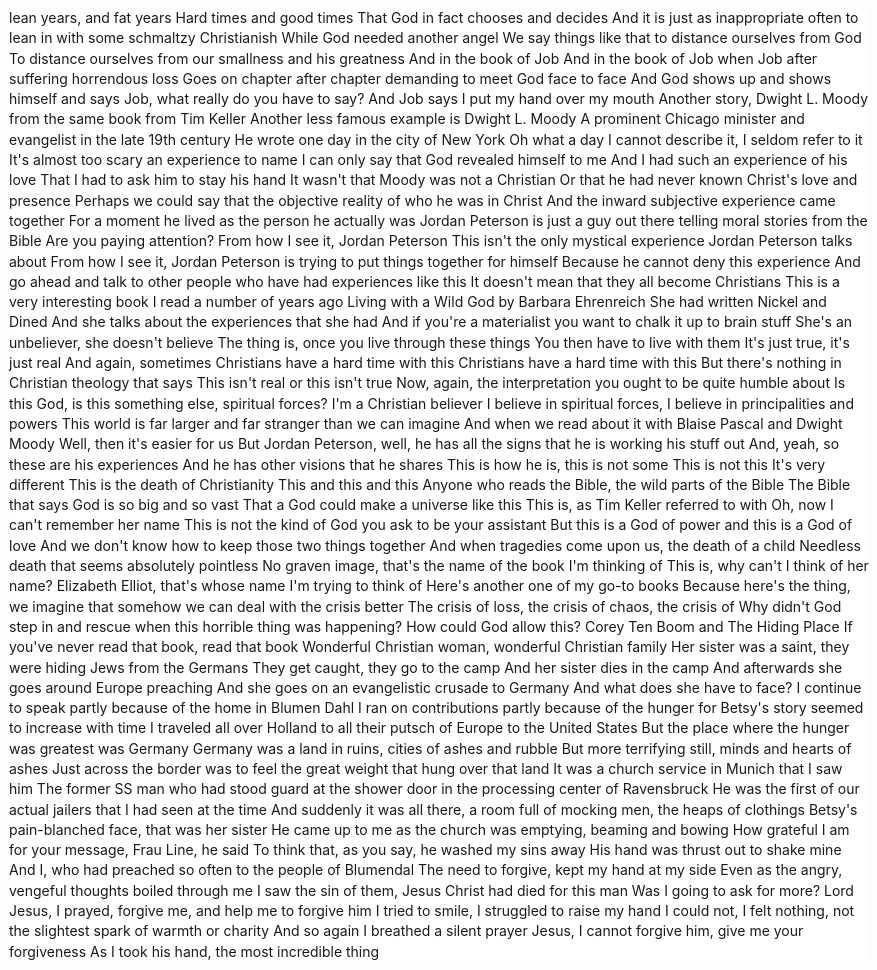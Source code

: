 lean years, and fat years Hard times and good times That God in fact chooses and decides And it is just as inappropriate often to lean in with some schmaltzy Christianish While God needed another angel We say things like that to distance ourselves from God To distance ourselves from our smallness and his greatness And in the book of Job And in the book of Job when Job after suffering horrendous loss Goes on chapter after chapter demanding to meet God face to face And God shows up and shows himself and says Job, what really do you have to say? And Job says I put my hand over my mouth Another story, Dwight L. Moody from the same book from Tim Keller Another less famous example is Dwight L. Moody A prominent Chicago minister and evangelist in the late 19th century He wrote one day in the city of New York Oh what a day I cannot describe it, I seldom refer to it It's almost too scary an experience to name I can only say that God revealed himself to me And I had such an experience of his love That I had to ask him to stay his hand It wasn't that Moody was not a Christian Or that he had never known Christ's love and presence Perhaps we could say that the objective reality of who he was in Christ And the inward subjective experience came together For a moment he lived as the person he actually was Jordan Peterson is just a guy out there telling moral stories from the Bible Are you paying attention? From how I see it, Jordan Peterson This isn't the only mystical experience Jordan Peterson talks about From how I see it, Jordan Peterson is trying to put things together for himself Because he cannot deny this experience And go ahead and talk to other people who have had experiences like this It doesn't mean that they all become Christians This is a very interesting book I read a number of years ago Living with a Wild God by Barbara Ehrenreich She had written Nickel and Dined And she talks about the experiences that she had And if you're a materialist you want to chalk it up to brain stuff She's an unbeliever, she doesn't believe The thing is, once you live through these things You then have to live with them It's just true, it's just real And again, sometimes Christians have a hard time with this Christians have a hard time with this But there's nothing in Christian theology that says This isn't real or this isn't true Now, again, the interpretation you ought to be quite humble about Is this God, is this something else, spiritual forces? I'm a Christian believer I believe in spiritual forces, I believe in principalities and powers This world is far larger and far stranger than we can imagine And when we read about it with Blaise Pascal and Dwight Moody Well, then it's easier for us But Jordan Peterson, well, he has all the signs that he is working his stuff out And, yeah, so these are his experiences And he has other visions that he shares This is how he is, this is not some This is not this It's very different This is the death of Christianity This and this and this Anyone who reads the Bible, the wild parts of the Bible The Bible that says God is so big and so vast That a God could make a universe like this This is, as Tim Keller referred to with Oh, now I can't remember her name This is not the kind of God you ask to be your assistant But this is a God of power and this is a God of love And we don't know how to keep those two things together And when tragedies come upon us, the death of a child Needless death that seems absolutely pointless No graven image, that's the name of the book I'm thinking of This is, why can't I think of her name? Elizabeth Elliot, that's whose name I'm trying to think of Here's another one of my go-to books Because here's the thing, we imagine that somehow we can deal with the crisis better The crisis of loss, the crisis of chaos, the crisis of Why didn't God step in and rescue when this horrible thing was happening? How could God allow this? Corey Ten Boom and The Hiding Place If you've never read that book, read that book Wonderful Christian woman, wonderful Christian family Her sister was a saint, they were hiding Jews from the Germans They get caught, they go to the camp And her sister dies in the camp And afterwards she goes around Europe preaching And she goes on an evangelistic crusade to Germany And what does she have to face? I continue to speak partly because of the home in Blumen Dahl I ran on contributions partly because of the hunger for Betsy's story seemed to increase with time I traveled all over Holland to all their putsch of Europe to the United States But the place where the hunger was greatest was Germany Germany was a land in ruins, cities of ashes and rubble But more terrifying still, minds and hearts of ashes Just across the border was to feel the great weight that hung over that land It was a church service in Munich that I saw him The former SS man who had stood guard at the shower door in the processing center of Ravensbruck He was the first of our actual jailers that I had seen at the time And suddenly it was all there, a room full of mocking men, the heaps of clothings Betsy's pain-blanched face, that was her sister He came up to me as the church was emptying, beaming and bowing How grateful I am for your message, Frau Line, he said To think that, as you say, he washed my sins away His hand was thrust out to shake mine And I, who had preached so often to the people of Blumendal The need to forgive, kept my hand at my side Even as the angry, vengeful thoughts boiled through me I saw the sin of them, Jesus Christ had died for this man Was I going to ask for more? Lord Jesus, I prayed, forgive me, and help me to forgive him I tried to smile, I struggled to raise my hand I could not, I felt nothing, not the slightest spark of warmth or charity And so again I breathed a silent prayer Jesus, I cannot forgive him, give me your forgiveness As I took his hand, the most incredible thing